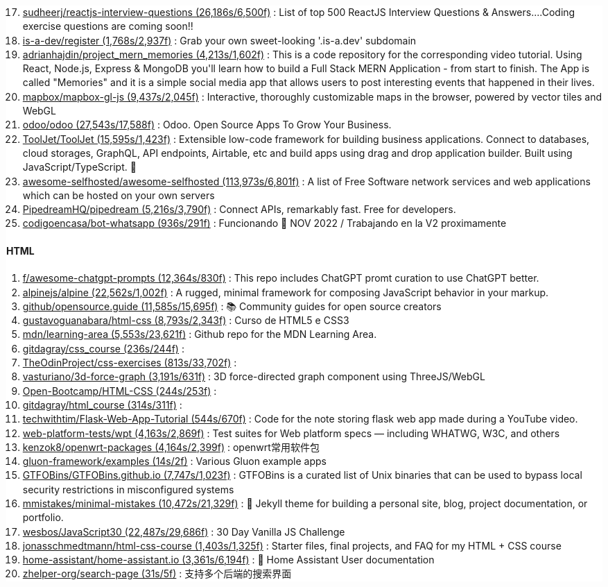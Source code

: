 17. [sudheerj/reactjs-interview-questions (26,186s/6,500f)](https://github.com/sudheerj/reactjs-interview-questions) : List of top 500 ReactJS Interview Questions & Answers....Coding exercise questions are coming soon!!
18. [is-a-dev/register (1,768s/2,937f)](https://github.com/is-a-dev/register) : Grab your own sweet-looking '.is-a.dev' subdomain
19. [adrianhajdin/project_mern_memories (4,213s/1,602f)](https://github.com/adrianhajdin/project_mern_memories) : This is a code repository for the corresponding video tutorial. Using React, Node.js, Express & MongoDB you'll learn how to build a Full Stack MERN Application - from start to finish. The App is called "Memories" and it is a simple social media app that allows users to post interesting events that happened in their lives.
20. [mapbox/mapbox-gl-js (9,437s/2,045f)](https://github.com/mapbox/mapbox-gl-js) : Interactive, thoroughly customizable maps in the browser, powered by vector tiles and WebGL
21. [odoo/odoo (27,543s/17,588f)](https://github.com/odoo/odoo) : Odoo. Open Source Apps To Grow Your Business.
22. [ToolJet/ToolJet (15,595s/1,423f)](https://github.com/ToolJet/ToolJet) : Extensible low-code framework for building business applications. Connect to databases, cloud storages, GraphQL, API endpoints, Airtable, etc and build apps using drag and drop application builder. Built using JavaScript/TypeScript. 🚀
23. [awesome-selfhosted/awesome-selfhosted (113,973s/6,801f)](https://github.com/awesome-selfhosted/awesome-selfhosted) : A list of Free Software network services and web applications which can be hosted on your own servers
24. [PipedreamHQ/pipedream (5,216s/3,790f)](https://github.com/PipedreamHQ/pipedream) : Connect APIs, remarkably fast. Free for developers.
25. [codigoencasa/bot-whatsapp (936s/291f)](https://github.com/codigoencasa/bot-whatsapp) : Funcionando 📅 NOV 2022 / Trabajando en la V2 proximamente

#### HTML
1. [f/awesome-chatgpt-prompts (12,364s/830f)](https://github.com/f/awesome-chatgpt-prompts) : This repo includes ChatGPT promt curation to use ChatGPT better.
2. [alpinejs/alpine (22,562s/1,002f)](https://github.com/alpinejs/alpine) : A rugged, minimal framework for composing JavaScript behavior in your markup.
3. [github/opensource.guide (11,585s/15,695f)](https://github.com/github/opensource.guide) : 📚 Community guides for open source creators
4. [gustavoguanabara/html-css (8,793s/2,343f)](https://github.com/gustavoguanabara/html-css) : Curso de HTML5 e CSS3
5. [mdn/learning-area (5,553s/23,621f)](https://github.com/mdn/learning-area) : Github repo for the MDN Learning Area.
6. [gitdagray/css_course (236s/244f)](https://github.com/gitdagray/css_course) : 
7. [TheOdinProject/css-exercises (813s/33,702f)](https://github.com/TheOdinProject/css-exercises) : 
8. [vasturiano/3d-force-graph (3,191s/631f)](https://github.com/vasturiano/3d-force-graph) : 3D force-directed graph component using ThreeJS/WebGL
9. [Open-Bootcamp/HTML-CSS (244s/253f)](https://github.com/Open-Bootcamp/HTML-CSS) : 
10. [gitdagray/html_course (314s/311f)](https://github.com/gitdagray/html_course) : 
11. [techwithtim/Flask-Web-App-Tutorial (544s/670f)](https://github.com/techwithtim/Flask-Web-App-Tutorial) : Code for the note storing flask web app made during a YouTube video.
12. [web-platform-tests/wpt (4,163s/2,869f)](https://github.com/web-platform-tests/wpt) : Test suites for Web platform specs — including WHATWG, W3C, and others
13. [kenzok8/openwrt-packages (4,164s/2,399f)](https://github.com/kenzok8/openwrt-packages) : openwrt常用软件包
14. [gluon-framework/examples (14s/2f)](https://github.com/gluon-framework/examples) : Various Gluon example apps
15. [GTFOBins/GTFOBins.github.io (7,747s/1,023f)](https://github.com/GTFOBins/GTFOBins.github.io) : GTFOBins is a curated list of Unix binaries that can be used to bypass local security restrictions in misconfigured systems
16. [mmistakes/minimal-mistakes (10,472s/21,329f)](https://github.com/mmistakes/minimal-mistakes) : 📐 Jekyll theme for building a personal site, blog, project documentation, or portfolio.
17. [wesbos/JavaScript30 (22,487s/29,686f)](https://github.com/wesbos/JavaScript30) : 30 Day Vanilla JS Challenge
18. [jonasschmedtmann/html-css-course (1,403s/1,325f)](https://github.com/jonasschmedtmann/html-css-course) : Starter files, final projects, and FAQ for my HTML + CSS course
19. [home-assistant/home-assistant.io (3,361s/6,194f)](https://github.com/home-assistant/home-assistant.io) : 📘 Home Assistant User documentation
20. [zhelper-org/search-page (31s/5f)](https://github.com/zhelper-org/search-page) : 支持多个后端的搜索界面